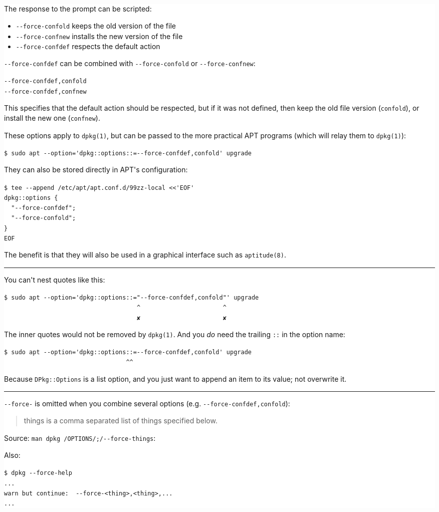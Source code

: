 
The response to the prompt can be scripted:

   - `--force-confold` keeps the old version of the file
   - `--force-confnew` installs the new version of the file
   - `--force-confdef` respects the default action

`--force-confdef` can be combined with `--force-confold` or `--force-confnew`:

    --force-confdef,confold
    --force-confdef,confnew

This specifies that  the default action should  be respected, but if  it was not
defined, then  keep the  old file  version (`confold`), or  install the  new one
(`confnew`).

These options apply  to `dpkg(1)`, but can  be passed to the  more practical APT
programs (which will relay them to `dpkg(1)`):

    $ sudo apt --option='dpkg::options::=--force-confdef,confold' upgrade

They can also be stored directly in APT's configuration:

    $ tee --append /etc/apt/apt.conf.d/99zz-local <<'EOF'
    dpkg::options {
      "--force-confdef";
      "--force-confold";
    }
    EOF

The benefit  is that they  will also  be used in  a graphical interface  such as
`aptitude(8)`.

---

You can't nest quotes like this:

    $ sudo apt --option='dpkg::options::="--force-confdef,confold"' upgrade
                                         ^                       ^
                                         ✘                       ✘

The inner quotes would not be removed by `dpkg(1)`.
And you *do* need the trailing `::` in the option name:

    $ sudo apt --option='dpkg::options::=--force-confdef,confold' upgrade
                                      ^^

Because `DPkg::Options` is a list option, and you just want to append an item to
its value; not overwrite it.

---

`--force-` is omitted when you combine several options (e.g. `--force-confdef,confold`):

   > things is a comma separated list of things specified below.

Source: `man dpkg /OPTIONS/;/--force-things`:

Also:

    $ dpkg --force-help
    ...
    warn but continue:  --force-<thing>,<thing>,...
    ...
